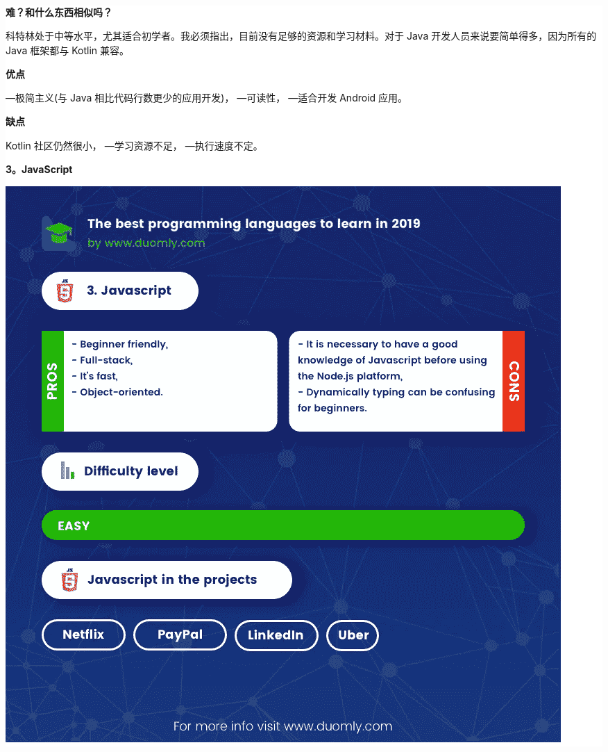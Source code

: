 **难？和什么东西相似吗？**

科特林处于中等水平，尤其适合初学者。我必须指出，目前没有足够的资源和学习材料。对于 Java 开发人员来说要简单得多，因为所有的 Java 框架都与 Kotlin 兼容。

**优点**

—极简主义(与 Java 相比代码行数更少的应用开发)，
—可读性，
—适合开发 Android 应用。

**缺点**

Kotlin 社区仍然很小，
—学习资源不足，
—执行速度不定。

**3。JavaScript**

![](img/cab898b82a274725d7c2958f0d943778.png)
